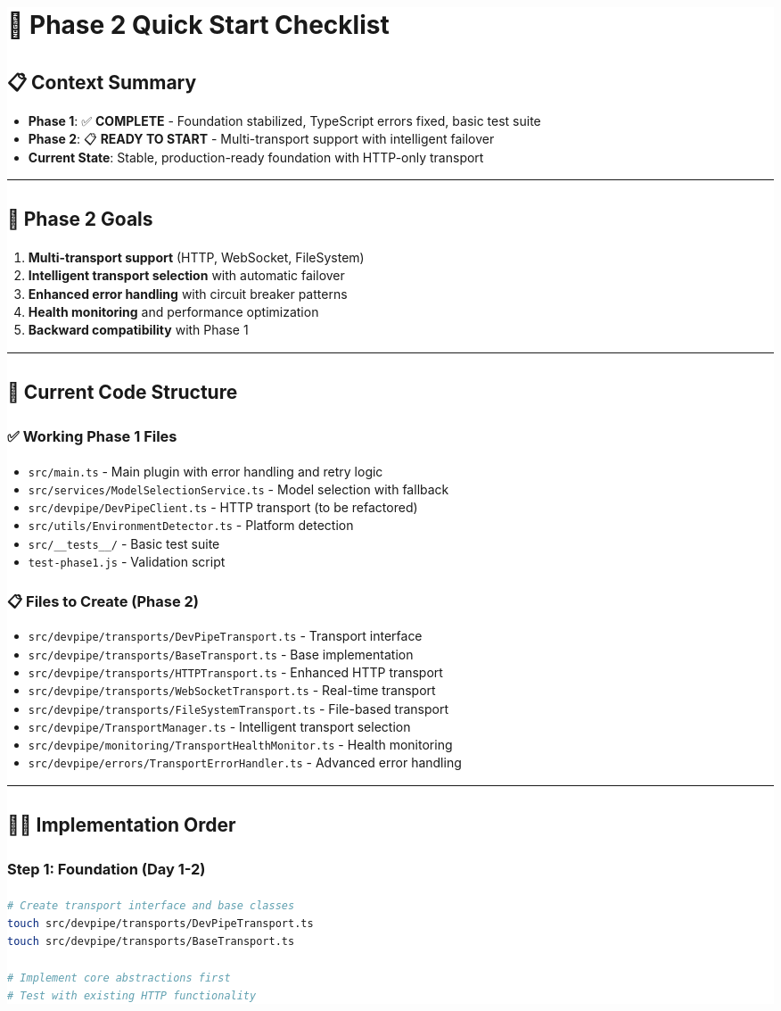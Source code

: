 # 🚀 Phase 2 Quick Start Checklist

## 📋 Context Summary
- **Phase 1**: ✅ **COMPLETE** - Foundation stabilized, TypeScript errors fixed, basic test suite
- **Phase 2**: 📋 **READY TO START** - Multi-transport support with intelligent failover
- **Current State**: Stable, production-ready foundation with HTTP-only transport

---

## 🎯 Phase 2 Goals
1. **Multi-transport support** (HTTP, WebSocket, FileSystem)
2. **Intelligent transport selection** with automatic failover
3. **Enhanced error handling** with circuit breaker patterns
4. **Health monitoring** and performance optimization
5. **Backward compatibility** with Phase 1

---

## 📂 Current Code Structure

### ✅ Working Phase 1 Files
- `src/main.ts` - Main plugin with error handling and retry logic
- `src/services/ModelSelectionService.ts` - Model selection with fallback
- `src/devpipe/DevPipeClient.ts` - HTTP transport (to be refactored)
- `src/utils/EnvironmentDetector.ts` - Platform detection
- `src/__tests__/` - Basic test suite
- `test-phase1.js` - Validation script

### 📋 Files to Create (Phase 2)
- `src/devpipe/transports/DevPipeTransport.ts` - Transport interface
- `src/devpipe/transports/BaseTransport.ts` - Base implementation
- `src/devpipe/transports/HTTPTransport.ts` - Enhanced HTTP transport
- `src/devpipe/transports/WebSocketTransport.ts` - Real-time transport
- `src/devpipe/transports/FileSystemTransport.ts` - File-based transport
- `src/devpipe/TransportManager.ts` - Intelligent transport selection
- `src/devpipe/monitoring/TransportHealthMonitor.ts` - Health monitoring
- `src/devpipe/errors/TransportErrorHandler.ts` - Advanced error handling

---

## 🏃‍♂️ Implementation Order

### Step 1: Foundation (Day 1-2)
```bash
# Create transport interface and base classes
touch src/devpipe/transports/DevPipeTransport.ts
touch src/devpipe/transports/BaseTransport.ts

# Implement core abstractions first
# Test with existing HTTP functionality
```
